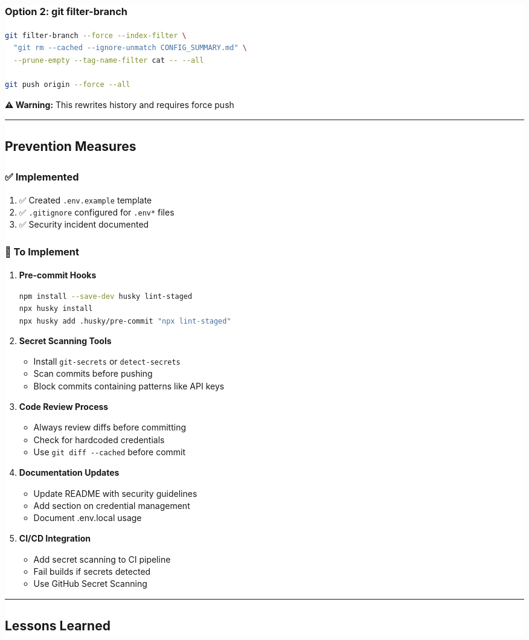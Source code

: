 ### Option 2: git filter-branch

```bash
git filter-branch --force --index-filter \
  "git rm --cached --ignore-unmatch CONFIG_SUMMARY.md" \
  --prune-empty --tag-name-filter cat -- --all

git push origin --force --all
```

**⚠️ Warning:** This rewrites history and requires force push

---

## Prevention Measures

### ✅ Implemented

1. ✅ Created `.env.example` template
2. ✅ `.gitignore` configured for `.env*` files
3. ✅ Security incident documented

### 🔄 To Implement

1. **Pre-commit Hooks**
   ```bash
   npm install --save-dev husky lint-staged
   npx husky install
   npx husky add .husky/pre-commit "npx lint-staged"
   ```

2. **Secret Scanning Tools**
   - Install `git-secrets` or `detect-secrets`
   - Scan commits before pushing
   - Block commits containing patterns like API keys

3. **Code Review Process**
   - Always review diffs before committing
   - Check for hardcoded credentials
   - Use `git diff --cached` before commit

4. **Documentation Updates**
   - Update README with security guidelines
   - Add section on credential management
   - Document .env.local usage

5. **CI/CD Integration**
   - Add secret scanning to CI pipeline
   - Fail builds if secrets detected
   - Use GitHub Secret Scanning

---

## Lessons Learned
